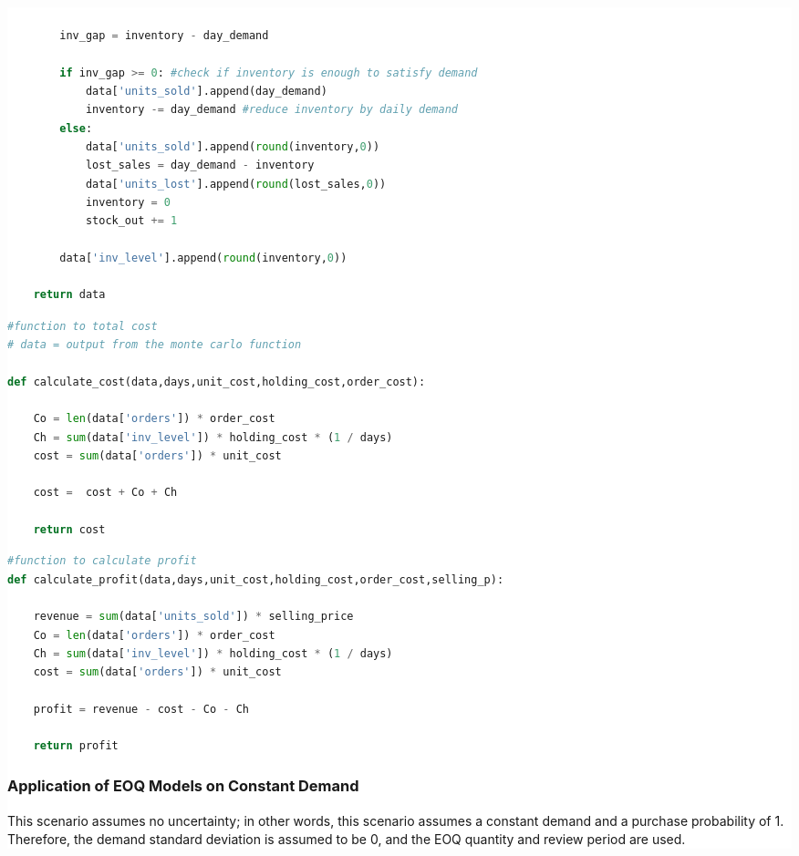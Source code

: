 ```python

        inv_gap = inventory - day_demand

        if inv_gap >= 0: #check if inventory is enough to satisfy demand
            data['units_sold'].append(day_demand)
            inventory -= day_demand #reduce inventory by daily demand
        else:
            data['units_sold'].append(round(inventory,0))
            lost_sales = day_demand - inventory
            data['units_lost'].append(round(lost_sales,0))
            inventory = 0
            stock_out += 1

        data['inv_level'].append(round(inventory,0))

    return data
```

```python
#function to total cost
# data = output from the monte carlo function

def calculate_cost(data,days,unit_cost,holding_cost,order_cost):

    Co = len(data['orders']) * order_cost
    Ch = sum(data['inv_level']) * holding_cost * (1 / days)
    cost = sum(data['orders']) * unit_cost

    cost =  cost + Co + Ch

    return cost
```

```python
#function to calculate profit
def calculate_profit(data,days,unit_cost,holding_cost,order_cost,selling_p):

    revenue = sum(data['units_sold']) * selling_price
    Co = len(data['orders']) * order_cost
    Ch = sum(data['inv_level']) * holding_cost * (1 / days)
    cost = sum(data['orders']) * unit_cost

    profit = revenue - cost - Co - Ch

    return profit
```

### Application of EOQ Models on Constant Demand

This scenario assumes no uncertainty; in other words, this scenario assumes a constant demand and a purchase probability of 1. Therefore, the demand standard deviation is assumed to be 0, and the EOQ quantity and review period are used.
